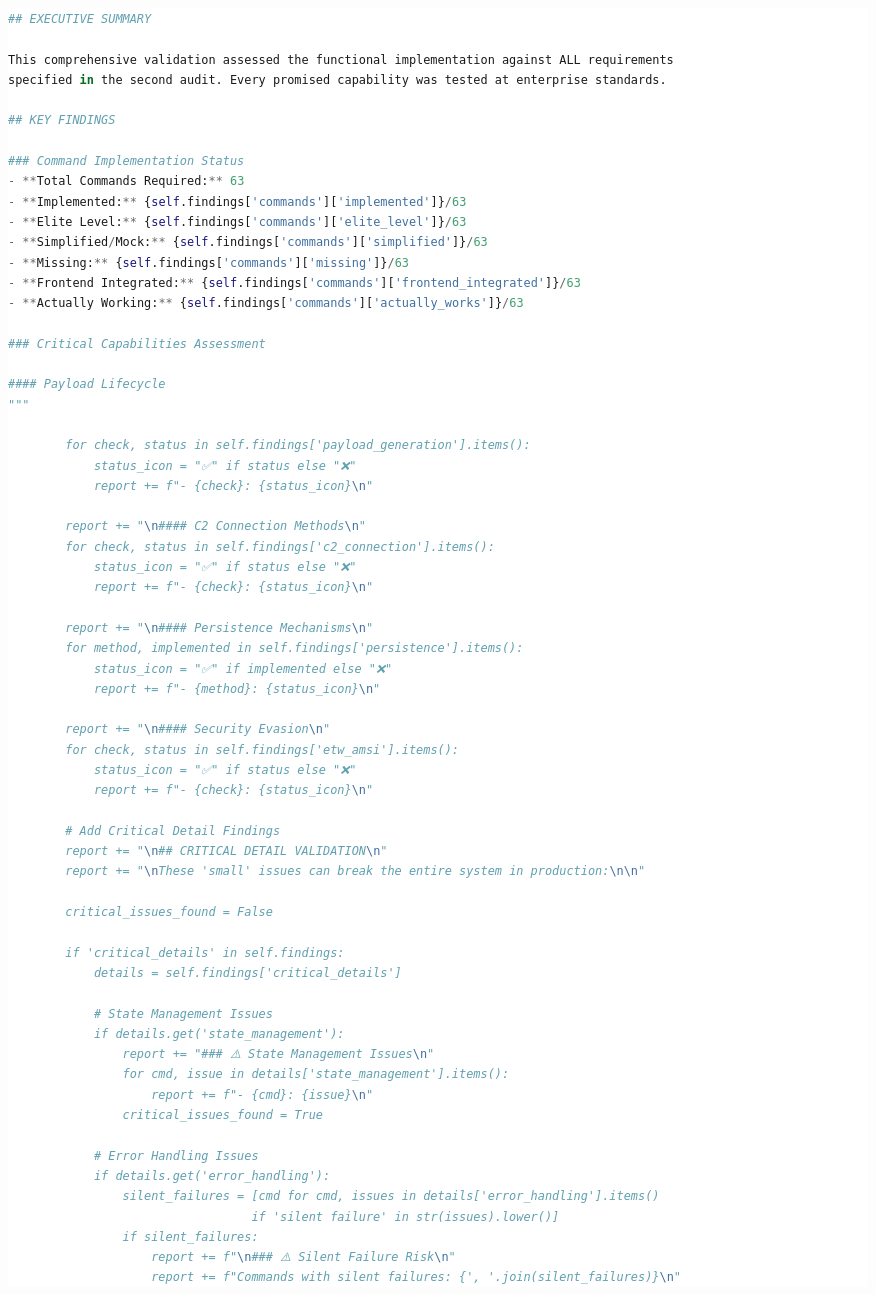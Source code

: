 ```python
## EXECUTIVE SUMMARY

This comprehensive validation assessed the functional implementation against ALL requirements 
specified in the second audit. Every promised capability was tested at enterprise standards.

## KEY FINDINGS

### Command Implementation Status
- **Total Commands Required:** 63
- **Implemented:** {self.findings['commands']['implemented']}/63
- **Elite Level:** {self.findings['commands']['elite_level']}/63
- **Simplified/Mock:** {self.findings['commands']['simplified']}/63
- **Missing:** {self.findings['commands']['missing']}/63
- **Frontend Integrated:** {self.findings['commands']['frontend_integrated']}/63
- **Actually Working:** {self.findings['commands']['actually_works']}/63

### Critical Capabilities Assessment

#### Payload Lifecycle
"""
        
        for check, status in self.findings['payload_generation'].items():
            status_icon = "✅" if status else "❌"
            report += f"- {check}: {status_icon}\n"
        
        report += "\n#### C2 Connection Methods\n"
        for check, status in self.findings['c2_connection'].items():
            status_icon = "✅" if status else "❌"
            report += f"- {check}: {status_icon}\n"
        
        report += "\n#### Persistence Mechanisms\n"
        for method, implemented in self.findings['persistence'].items():
            status_icon = "✅" if implemented else "❌"
            report += f"- {method}: {status_icon}\n"
        
        report += "\n#### Security Evasion\n"
        for check, status in self.findings['etw_amsi'].items():
            status_icon = "✅" if status else "❌"
            report += f"- {check}: {status_icon}\n"
        
        # Add Critical Detail Findings
        report += "\n## CRITICAL DETAIL VALIDATION\n"
        report += "\nThese 'small' issues can break the entire system in production:\n\n"
        
        critical_issues_found = False
        
        if 'critical_details' in self.findings:
            details = self.findings['critical_details']
            
            # State Management Issues
            if details.get('state_management'):
                report += "### ⚠️ State Management Issues\n"
                for cmd, issue in details['state_management'].items():
                    report += f"- {cmd}: {issue}\n"
                critical_issues_found = True
            
            # Error Handling Issues
            if details.get('error_handling'):
                silent_failures = [cmd for cmd, issues in details['error_handling'].items() 
                                  if 'silent failure' in str(issues).lower()]
                if silent_failures:
                    report += f"\n### ⚠️ Silent Failure Risk\n"
                    report += f"Commands with silent failures: {', '.join(silent_failures)}\n"
```